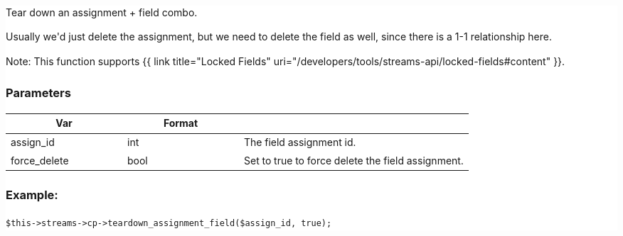 Tear down an assignment + field combo.

Usually we'd just delete the assignment, but we need to delete the field as well, since there is a 1-1 relationship here.

<div class="tip">Note: This function supports {{ link title="Locked Fields" uri="/developers/tools/streams-api/locked-fields#content" }}.</div>

### Parameters

<table cellpadding="0" cellspacing="0" class="docs_table"> 
	<thead> 
	<tr> 
		<th width="150">Var</th> 
		<th width="150">Format</th> 
		<th></th> 
	</tr>
	</thead>
	<tbody> 
	<tr> 
		<td>assign_id</td>
		<td>int</td>
		<td>The field assignment id.</td>
	</tr> 
	<tr> 
		<td>force_delete</td>
		<td>bool</td>
		<td>Set to true to force delete the field assignment.</td>
	</tr>
</table>

### Example:

	$this->streams->cp->teardown_assignment_field($assign_id, true);